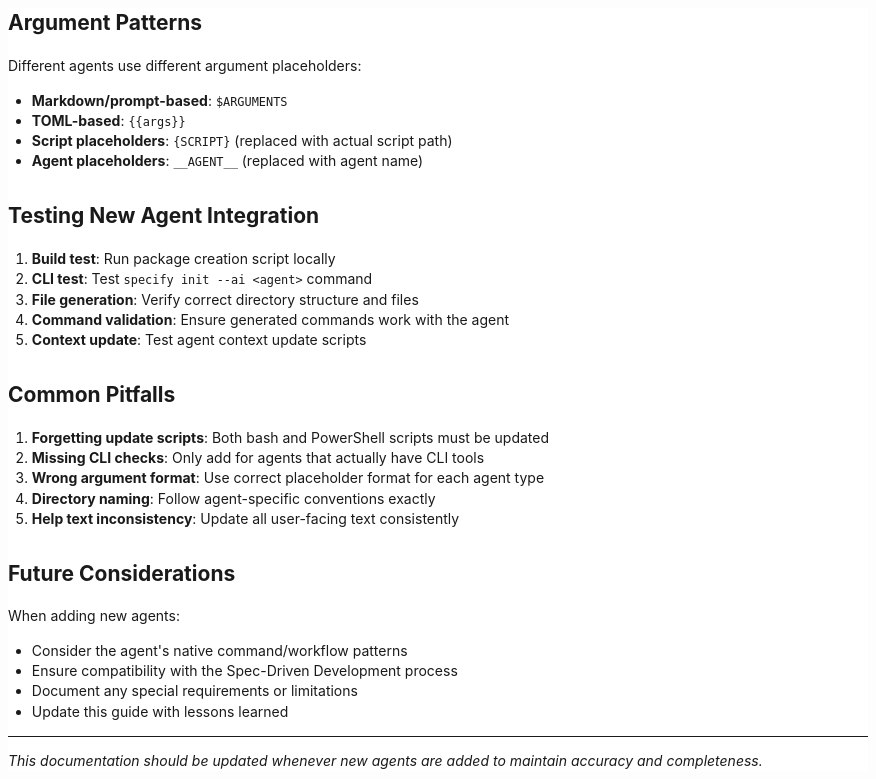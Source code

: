 ## Argument Patterns

Different agents use different argument placeholders:

- **Markdown/prompt-based**: `$ARGUMENTS`
- **TOML-based**: `{{args}}`
- **Script placeholders**: `{SCRIPT}` (replaced with actual script path)
- **Agent placeholders**: `__AGENT__` (replaced with agent name)

## Testing New Agent Integration

1. **Build test**: Run package creation script locally
2. **CLI test**: Test `specify init --ai <agent>` command
3. **File generation**: Verify correct directory structure and files
4. **Command validation**: Ensure generated commands work with the agent
5. **Context update**: Test agent context update scripts

## Common Pitfalls

1. **Forgetting update scripts**: Both bash and PowerShell scripts must be updated
2. **Missing CLI checks**: Only add for agents that actually have CLI tools
3. **Wrong argument format**: Use correct placeholder format for each agent type
4. **Directory naming**: Follow agent-specific conventions exactly
5. **Help text inconsistency**: Update all user-facing text consistently

## Future Considerations

When adding new agents:

- Consider the agent's native command/workflow patterns
- Ensure compatibility with the Spec-Driven Development process
- Document any special requirements or limitations
- Update this guide with lessons learned

---

_This documentation should be updated whenever new agents are added to maintain accuracy and completeness._
